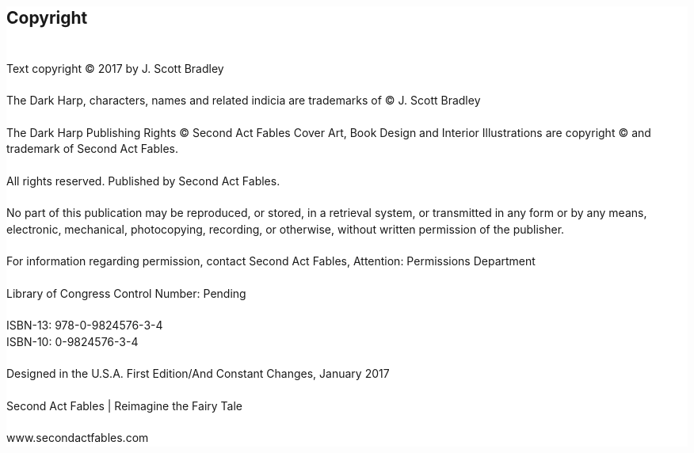 ## Copyright
<br>
Text copyright © 2017 by J. Scott Bradley
<br>
<br>
The Dark Harp, characters, names and related indicia are trademarks of © J. Scott Bradley
<br>
<br>
The Dark Harp Publishing Rights © Second Act Fables Cover Art, Book Design and Interior Illustrations are copyright © and trademark of Second Act Fables.
<br>
<br>
All rights reserved. Published by Second Act Fables.
<br>
<br>
No part of this publication may be reproduced, or stored, in a retrieval system, or transmitted in any form or by any means, electronic, mechanical, photocopying, recording, or otherwise, without written permission of the publisher.
<br>
<br>
For information regarding permission, contact Second Act Fables, Attention: Permissions Department
<br>
<br>
Library of Congress Control Number: Pending
<br>
<br>
ISBN-13: 978-0-9824576-3-4
<br>
ISBN-10: 0-9824576-3-4
<br>
<br>
Designed in the U.S.A.
First Edition/And Constant Changes, January 2017
<br>
<br>
Second Act Fables | Reimagine the Fairy Tale
<br>
<br>
www.secondactfables.com
